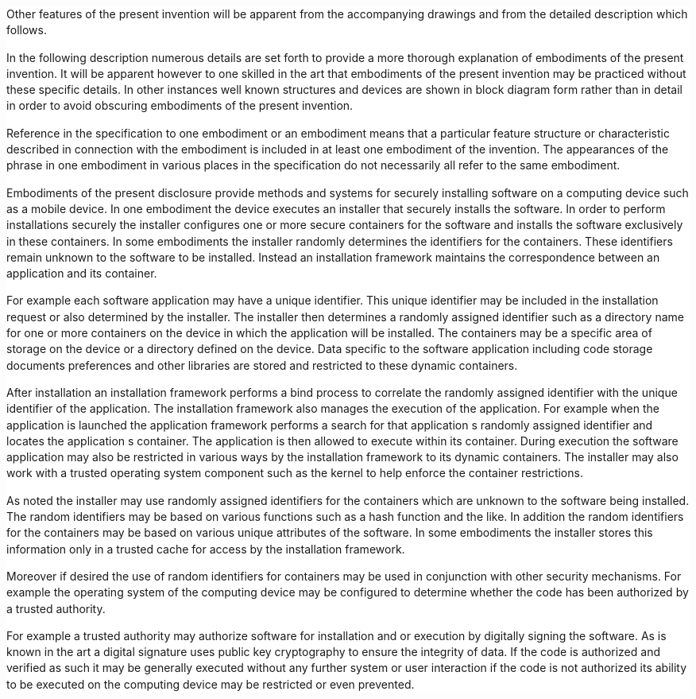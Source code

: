 Other features of the present invention will be apparent from the accompanying drawings and from the detailed description which follows.

In the following description numerous details are set forth to provide a more thorough explanation of embodiments of the present invention. It will be apparent however to one skilled in the art that embodiments of the present invention may be practiced without these specific details. In other instances well known structures and devices are shown in block diagram form rather than in detail in order to avoid obscuring embodiments of the present invention.

Reference in the specification to one embodiment or an embodiment means that a particular feature structure or characteristic described in connection with the embodiment is included in at least one embodiment of the invention. The appearances of the phrase in one embodiment in various places in the specification do not necessarily all refer to the same embodiment.

Embodiments of the present disclosure provide methods and systems for securely installing software on a computing device such as a mobile device. In one embodiment the device executes an installer that securely installs the software. In order to perform installations securely the installer configures one or more secure containers for the software and installs the software exclusively in these containers. In some embodiments the installer randomly determines the identifiers for the containers. These identifiers remain unknown to the software to be installed. Instead an installation framework maintains the correspondence between an application and its container.

For example each software application may have a unique identifier. This unique identifier may be included in the installation request or also determined by the installer. The installer then determines a randomly assigned identifier such as a directory name for one or more containers on the device in which the application will be installed. The containers may be a specific area of storage on the device or a directory defined on the device. Data specific to the software application including code storage documents preferences and other libraries are stored and restricted to these dynamic containers.

After installation an installation framework performs a bind process to correlate the randomly assigned identifier with the unique identifier of the application. The installation framework also manages the execution of the application. For example when the application is launched the application framework performs a search for that application s randomly assigned identifier and locates the application s container. The application is then allowed to execute within its container. During execution the software application may also be restricted in various ways by the installation framework to its dynamic containers. The installer may also work with a trusted operating system component such as the kernel to help enforce the container restrictions.

As noted the installer may use randomly assigned identifiers for the containers which are unknown to the software being installed. The random identifiers may be based on various functions such as a hash function and the like. In addition the random identifiers for the containers may be based on various unique attributes of the software. In some embodiments the installer stores this information only in a trusted cache for access by the installation framework.

Moreover if desired the use of random identifiers for containers may be used in conjunction with other security mechanisms. For example the operating system of the computing device may be configured to determine whether the code has been authorized by a trusted authority.

For example a trusted authority may authorize software for installation and or execution by digitally signing the software. As is known in the art a digital signature uses public key cryptography to ensure the integrity of data. If the code is authorized and verified as such it may be generally executed without any further system or user interaction if the code is not authorized its ability to be executed on the computing device may be restricted or even prevented.
